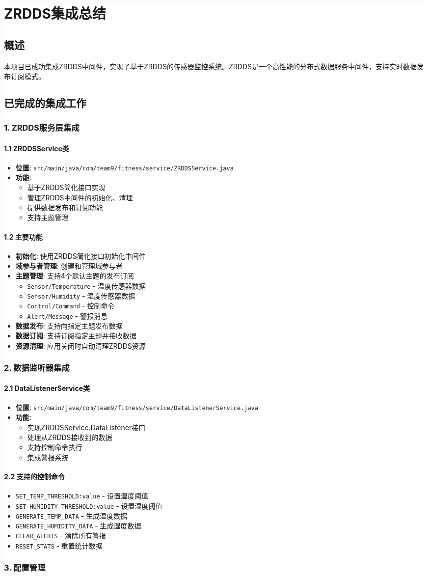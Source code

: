 # ZRDDS集成总结

## 概述

本项目已成功集成ZRDDS中间件，实现了基于ZRDDS的传感器监控系统。ZRDDS是一个高性能的分布式数据服务中间件，支持实时数据发布订阅模式。

## 已完成的集成工作

### 1. ZRDDS服务层集成

#### 1.1 ZRDDSService类
- **位置**: `src/main/java/com/team9/fitness/service/ZRDDSService.java`
- **功能**: 
  - 基于ZRDDS简化接口实现
  - 管理ZRDDS中间件的初始化、清理
  - 提供数据发布和订阅功能
  - 支持主题管理

#### 1.2 主要功能
- **初始化**: 使用ZRDDS简化接口初始化中间件
- **域参与者管理**: 创建和管理域参与者
- **主题管理**: 支持4个默认主题的发布订阅
  - `Sensor/Temperature` - 温度传感器数据
  - `Sensor/Humidity` - 湿度传感器数据
  - `Control/Command` - 控制命令
  - `Alert/Message` - 警报消息
- **数据发布**: 支持向指定主题发布数据
- **数据订阅**: 支持订阅指定主题并接收数据
- **资源清理**: 应用关闭时自动清理ZRDDS资源

### 2. 数据监听器集成

#### 2.1 DataListenerService类
- **位置**: `src/main/java/com/team9/fitness/service/DataListenerService.java`
- **功能**:
  - 实现ZRDDSService.DataListener接口
  - 处理从ZRDDS接收到的数据
  - 支持控制命令执行
  - 集成警报系统

#### 2.2 支持的控制命令
- `SET_TEMP_THRESHOLD:value` - 设置温度阈值
- `SET_HUMIDITY_THRESHOLD:value` - 设置湿度阈值
- `GENERATE_TEMP_DATA` - 生成温度数据
- `GENERATE_HUMIDITY_DATA` - 生成湿度数据
- `CLEAR_ALERTS` - 清除所有警报
- `RESET_STATS` - 重置统计数据

### 3. 配置管理

